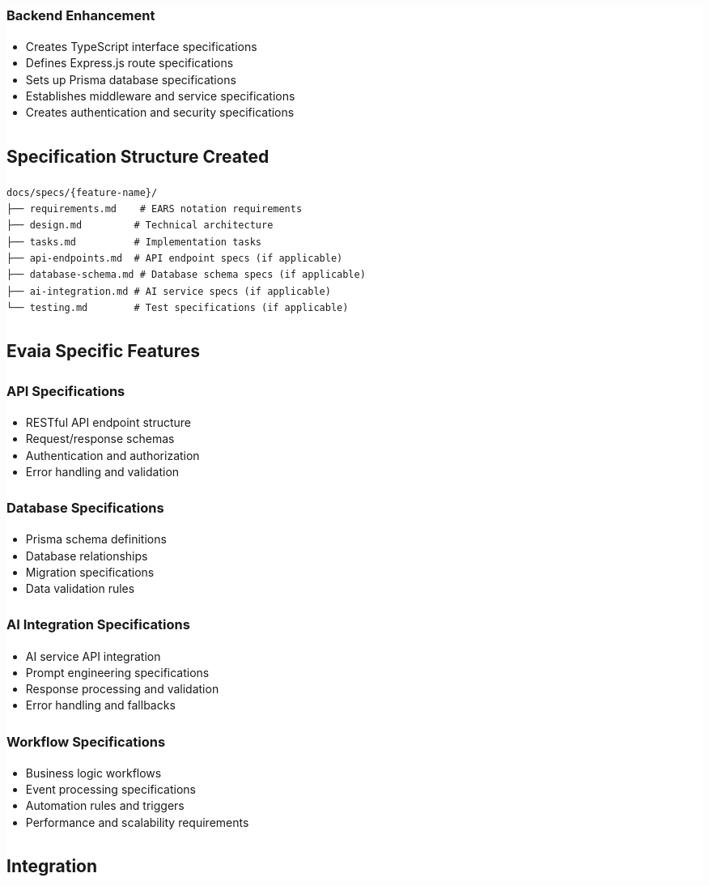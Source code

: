 ### Backend Enhancement

- Creates TypeScript interface specifications
- Defines Express.js route specifications
- Sets up Prisma database specifications
- Establishes middleware and service specifications
- Creates authentication and security specifications

## Specification Structure Created

```text
docs/specs/{feature-name}/
├── requirements.md    # EARS notation requirements
├── design.md         # Technical architecture
├── tasks.md          # Implementation tasks
├── api-endpoints.md  # API endpoint specs (if applicable)
├── database-schema.md # Database schema specs (if applicable)
├── ai-integration.md # AI service specs (if applicable)
└── testing.md        # Test specifications (if applicable)
```

## Evaia Specific Features

### API Specifications

- RESTful API endpoint structure
- Request/response schemas
- Authentication and authorization
- Error handling and validation

### Database Specifications

- Prisma schema definitions
- Database relationships
- Migration specifications
- Data validation rules

### AI Integration Specifications

- AI service API integration
- Prompt engineering specifications
- Response processing and validation
- Error handling and fallbacks

### Workflow Specifications

- Business logic workflows
- Event processing specifications
- Automation rules and triggers
- Performance and scalability requirements

## Integration
